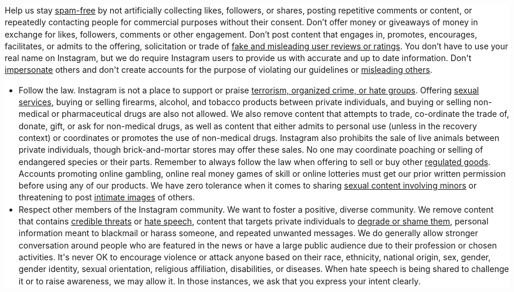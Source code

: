   Help us stay [spam-free](https://l.instagram.com/?u=https%3A%2F%2Fwww.facebook.com%2Fcommunitystandards%2Fspam&e=AT1_-LmBqrBJt5eEA9Rg79BJ3k5_7AmfUBw8hL2CAZ60YWWrMhSEhEXsmDToRwR0bpYHeH_MK5c4Fr4lQw2Q5qUynKjT9bCUbLt9nvJLiN6gXNJSROnujVq5Md4EnQ93zYnUzlytkzb2HchdoKQJXg) by not artificially collecting likes, followers, or shares, posting repetitive comments or content, or repeatedly contacting people for commercial purposes without their consent. Don’t offer money or giveaways of money in exchange for likes, followers, comments or other engagement. Don’t post content that engages in, promotes, encourages, facilitates, or admits to the offering, solicitation or trade of [fake and misleading user reviews or ratings](https://l.instagram.com/?u=https%3A%2F%2Fwww.facebook.com%2Fcommunitystandards%2Ffraud_deception&e=AT1_-LmBqrBJt5eEA9Rg79BJ3k5_7AmfUBw8hL2CAZ60YWWrMhSEhEXsmDToRwR0bpYHeH_MK5c4Fr4lQw2Q5qUynKjT9bCUbLt9nvJLiN6gXNJSROnujVq5Md4EnQ93zYnUzlytkzb2HchdoKQJXg).
  You don’t have to use your real name on Instagram, but we do require Instagram users to provide us with accurate and up to date information. Don't [impersonate](https://l.instagram.com/?u=https%3A%2F%2Fwww.facebook.com%2Fcommunitystandards%2Fmisrepresentation&e=AT1_-LmBqrBJt5eEA9Rg79BJ3k5_7AmfUBw8hL2CAZ60YWWrMhSEhEXsmDToRwR0bpYHeH_MK5c4Fr4lQw2Q5qUynKjT9bCUbLt9nvJLiN6gXNJSROnujVq5Md4EnQ93zYnUzlytkzb2HchdoKQJXg) others and don't create accounts for the purpose of violating our guidelines or [misleading others](https://l.instagram.com/?u=https%3A%2F%2Ftransparency.fb.com%2Fpolicies%2Fcommunity-standards%2Finauthentic-behavior%2F&e=AT1_-LmBqrBJt5eEA9Rg79BJ3k5_7AmfUBw8hL2CAZ60YWWrMhSEhEXsmDToRwR0bpYHeH_MK5c4Fr4lQw2Q5qUynKjT9bCUbLt9nvJLiN6gXNJSROnujVq5Md4EnQ93zYnUzlytkzb2HchdoKQJXg).
- Follow the law.
  Instagram is not a place to support or praise [terrorism, organized crime, or hate groups](https://l.instagram.com/?u=https%3A%2F%2Fwww.facebook.com%2Fcommunitystandards%2Fdangerous_individuals_organizations&e=AT1_-LmBqrBJt5eEA9Rg79BJ3k5_7AmfUBw8hL2CAZ60YWWrMhSEhEXsmDToRwR0bpYHeH_MK5c4Fr4lQw2Q5qUynKjT9bCUbLt9nvJLiN6gXNJSROnujVq5Md4EnQ93zYnUzlytkzb2HchdoKQJXg). Offering [sexual services](https://www.facebook.com/communitystandards/sexual_solicitation), buying or selling firearms, alcohol, and tobacco products between private individuals, and buying or selling non-medical or pharmaceutical drugs are also not allowed. We also remove content that attempts to trade, co-ordinate the trade of, donate, gift, or ask for non-medical drugs, as well as content that either admits to personal use (unless in the recovery context) or coordinates or promotes the use of non-medical drugs. Instagram also prohibits the sale of live animals between private individuals, though brick-and-mortar stores may offer these sales. No one may coordinate poaching or selling of endangered species or their parts.
  Remember to always follow the law when offering to sell or buy other [regulated goods](https://l.instagram.com/?u=https%3A%2F%2Fwww.facebook.com%2Fcommunitystandards%2Fregulated_goods&e=AT1_-LmBqrBJt5eEA9Rg79BJ3k5_7AmfUBw8hL2CAZ60YWWrMhSEhEXsmDToRwR0bpYHeH_MK5c4Fr4lQw2Q5qUynKjT9bCUbLt9nvJLiN6gXNJSROnujVq5Md4EnQ93zYnUzlytkzb2HchdoKQJXg). Accounts promoting online gambling, online real money games of skill or online lotteries must get our prior written permission before using any of our products.
  We have zero tolerance when it comes to sharing [sexual content involving minors](https://l.instagram.com/?u=https%3A%2F%2Fwww.facebook.com%2Fcommunitystandards%2Fchild_nudity_sexual_exploitation&e=AT1_-LmBqrBJt5eEA9Rg79BJ3k5_7AmfUBw8hL2CAZ60YWWrMhSEhEXsmDToRwR0bpYHeH_MK5c4Fr4lQw2Q5qUynKjT9bCUbLt9nvJLiN6gXNJSROnujVq5Md4EnQ93zYnUzlytkzb2HchdoKQJXg) or threatening to post [intimate images](https://l.instagram.com/?u=https%3A%2F%2Fwww.facebook.com%2Fcommunitystandards%2Fsexual_exploitation_adults&e=AT1_-LmBqrBJt5eEA9Rg79BJ3k5_7AmfUBw8hL2CAZ60YWWrMhSEhEXsmDToRwR0bpYHeH_MK5c4Fr4lQw2Q5qUynKjT9bCUbLt9nvJLiN6gXNJSROnujVq5Md4EnQ93zYnUzlytkzb2HchdoKQJXg) of others.
- Respect other members of the Instagram community.
  We want to foster a positive, diverse community. We remove content that contains [credible threats](https://l.instagram.com/?u=https%3A%2F%2Fwww.facebook.com%2Fcommunitystandards%2Fcredible_violence&e=AT1_-LmBqrBJt5eEA9Rg79BJ3k5_7AmfUBw8hL2CAZ60YWWrMhSEhEXsmDToRwR0bpYHeH_MK5c4Fr4lQw2Q5qUynKjT9bCUbLt9nvJLiN6gXNJSROnujVq5Md4EnQ93zYnUzlytkzb2HchdoKQJXg) or [hate speech](https://www.facebook.com/communitystandards/hate_speech), content that targets private individuals to [degrade or shame them](https://l.instagram.com/?u=https%3A%2F%2Fwww.facebook.com%2Fcommunitystandards%2Fbullying&e=AT1_-LmBqrBJt5eEA9Rg79BJ3k5_7AmfUBw8hL2CAZ60YWWrMhSEhEXsmDToRwR0bpYHeH_MK5c4Fr4lQw2Q5qUynKjT9bCUbLt9nvJLiN6gXNJSROnujVq5Md4EnQ93zYnUzlytkzb2HchdoKQJXg), personal information meant to blackmail or harass someone, and repeated unwanted messages. We do generally allow stronger conversation around people who are featured in the news or have a large public audience due to their profession or chosen activities.
  It's never OK to encourage violence or attack anyone based on their race, ethnicity, national origin, sex, gender, gender identity, sexual orientation, religious affiliation, disabilities, or diseases. When hate speech is being shared to challenge it or to raise awareness, we may allow it. In those instances, we ask that you express your intent clearly.